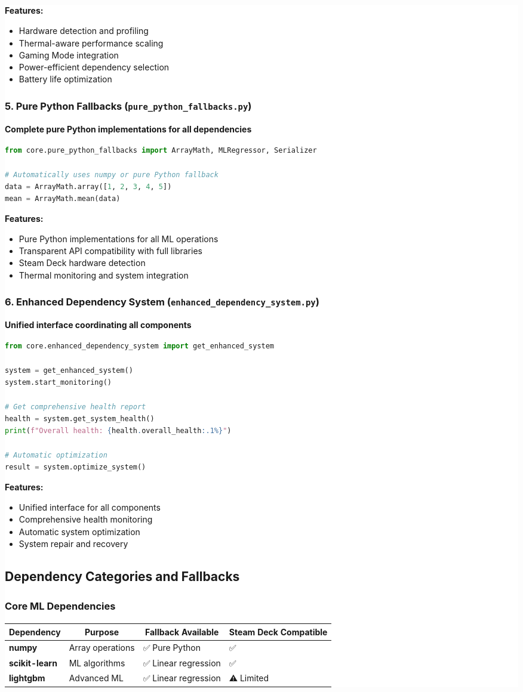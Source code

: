 **Features:**
- Hardware detection and profiling
- Thermal-aware performance scaling
- Gaming Mode integration
- Power-efficient dependency selection
- Battery life optimization

### 5. Pure Python Fallbacks (`pure_python_fallbacks.py`)
**Complete pure Python implementations for all dependencies**

```python
from core.pure_python_fallbacks import ArrayMath, MLRegressor, Serializer

# Automatically uses numpy or pure Python fallback
data = ArrayMath.array([1, 2, 3, 4, 5])
mean = ArrayMath.mean(data)
```

**Features:**
- Pure Python implementations for all ML operations
- Transparent API compatibility with full libraries
- Steam Deck hardware detection
- Thermal monitoring and system integration

### 6. Enhanced Dependency System (`enhanced_dependency_system.py`)
**Unified interface coordinating all components**

```python
from core.enhanced_dependency_system import get_enhanced_system

system = get_enhanced_system()
system.start_monitoring()

# Get comprehensive health report
health = system.get_system_health()
print(f"Overall health: {health.overall_health:.1%}")

# Automatic optimization
result = system.optimize_system()
```

**Features:**
- Unified interface for all components
- Comprehensive health monitoring
- Automatic system optimization
- System repair and recovery

## Dependency Categories and Fallbacks

### Core ML Dependencies
| Dependency | Purpose | Fallback Available | Steam Deck Compatible |
|------------|---------|-------------------|----------------------|
| **numpy** | Array operations | ✅ Pure Python | ✅ |
| **scikit-learn** | ML algorithms | ✅ Linear regression | ✅ |
| **lightgbm** | Advanced ML | ✅ Linear regression | ⚠️ Limited |
